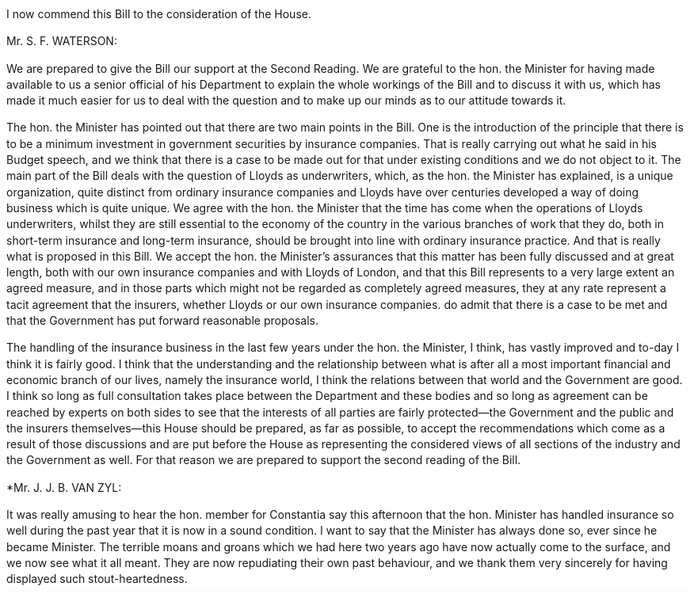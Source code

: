 <p>I now commend this Bill to the consideration of the House.</p>

</speech>

<speech by="#waterson">

<from>Mr. <person refersTo="hansard_za">S. F. WATERSON</person>:</from>

<p>We are prepared to give the Bill our support at the Second Reading. We are grateful to the hon. the Minister for having made available to us a senior official of his Department to explain the whole workings of the Bill and to discuss it with us, which has made it much easier for us to deal with the question and to make up our minds as to our attitude towards it.</p>

<p>The hon. the Minister has pointed out that there are two main points in the Bill. One is the introduction of the principle that there is to be a minimum investment in government securities by insurance companies. That is really carrying out what he said in his Budget speech, and we think that there is a case to be made out for that under existing conditions and we do not object to it. The main part of the Bill deals with the question of Lloyds as underwriters, which, as the hon. the Minister has explained, is a unique organization, quite distinct from ordinary insurance companies and Lloyds have over centuries developed a way of doing business which is quite unique. We agree with the hon. the Minister that the time has come when the operations of Lloyds underwriters, whilst they are still essential to the economy of the country in the various branches of work that they do, both in short-term insurance and long-term insurance, should be brought into line with ordinary insurance practice. And that is really what is proposed in this Bill. We accept the hon. the Minister&#x2019;s assurances that this matter has been fully discussed and at great length, both with our own insurance companies and with Lloyds of London, and that this Bill represents to a very large extent an agreed measure, and in those parts which might not be regarded as completely agreed measures, they at any rate represent a tacit agreement that the insurers, whether Lloyds or our own insurance companies. do admit that there is a case to be met and that the Government has put forward reasonable proposals.</p>

<p>The handling of the insurance business in the last few years under the hon. the Minister, I think, has vastly improved and to-day I think it is fairly good. I think that the understanding and the relationship between what is after all a most important financial and economic branch of our lives, namely the insurance world, I think the relations between that world and the Government are good. I think so long as full consultation takes place between the Department and these bodies and so long as agreement can be reached by experts on both sides to see that the interests of all parties are fairly protected&#x2014;the Government and the public and the insurers themselves&#x2014;this House should be prepared, as far as possible, to accept the recommendations which come as a result of those discussions and are put before the House as representing the considered views of all sections of the industry and the Government as well. For that reason we are prepared to support the second reading of the Bill.</p>

</speech>

<speech by="#van_zyl">

<from>*Mr. <person refersTo="hansard_za">J. J. B. VAN ZYL</person>:</from>

<p>It was really amusing to hear the hon. member for Constantia say this afternoon that the hon. Minister has handled insurance so well during the past year that it is now in a sound condition. I want to say that the Minister has always done so, ever since he became Minister. The terrible moans and groans which we had here two years ago have now actually come to the surface, and we now see what it all meant. They are now repudiating their own past behaviour, and we thank them very sincerely for having displayed such stout-heartedness.</p>
